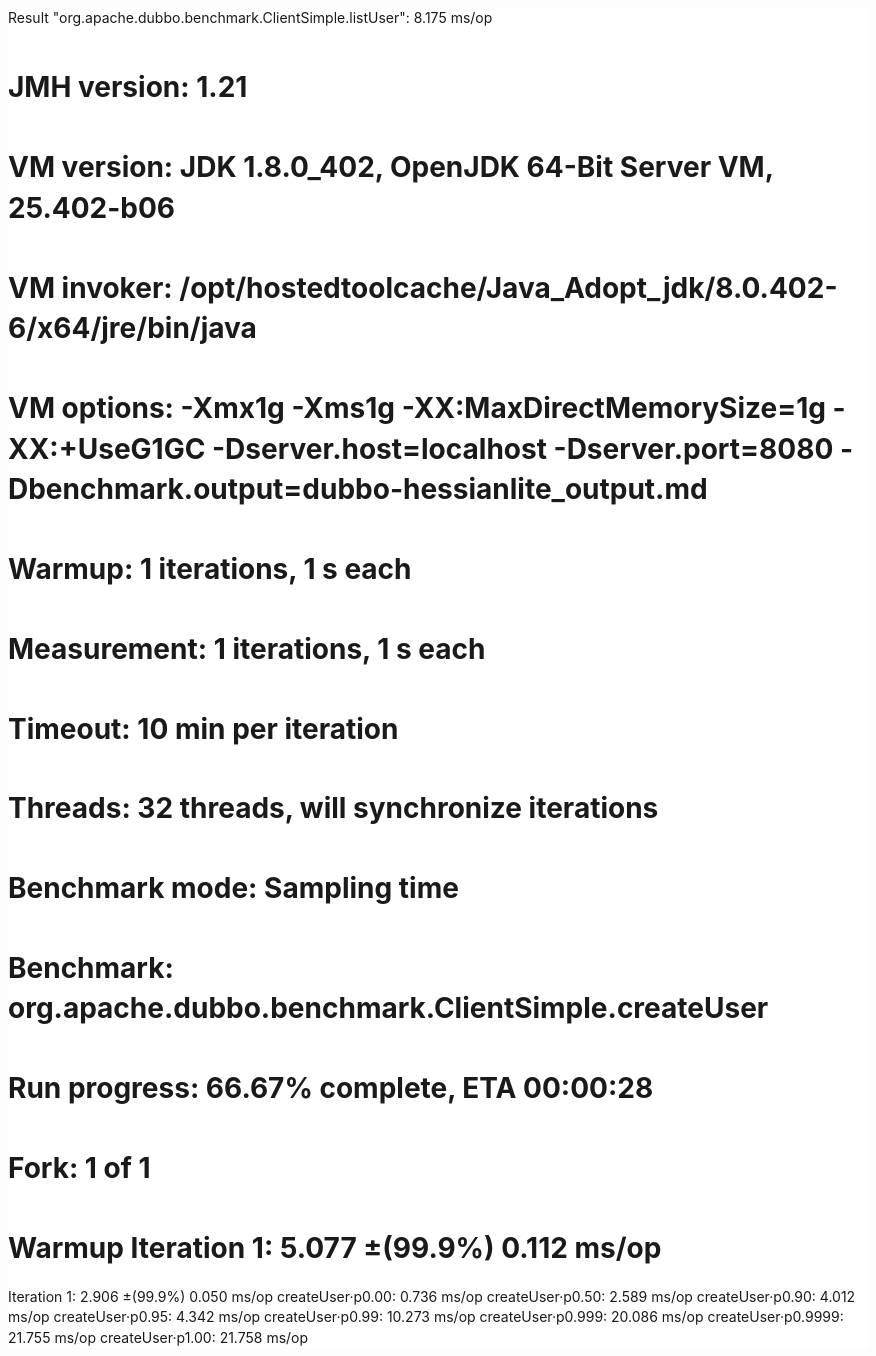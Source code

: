 
Result "org.apache.dubbo.benchmark.ClientSimple.listUser":
  8.175 ms/op


# JMH version: 1.21
# VM version: JDK 1.8.0_402, OpenJDK 64-Bit Server VM, 25.402-b06
# VM invoker: /opt/hostedtoolcache/Java_Adopt_jdk/8.0.402-6/x64/jre/bin/java
# VM options: -Xmx1g -Xms1g -XX:MaxDirectMemorySize=1g -XX:+UseG1GC -Dserver.host=localhost -Dserver.port=8080 -Dbenchmark.output=dubbo-hessianlite_output.md
# Warmup: 1 iterations, 1 s each
# Measurement: 1 iterations, 1 s each
# Timeout: 10 min per iteration
# Threads: 32 threads, will synchronize iterations
# Benchmark mode: Sampling time
# Benchmark: org.apache.dubbo.benchmark.ClientSimple.createUser

# Run progress: 66.67% complete, ETA 00:00:28
# Fork: 1 of 1
# Warmup Iteration   1: 5.077 ±(99.9%) 0.112 ms/op
Iteration   1: 2.906 ±(99.9%) 0.050 ms/op
                 createUser·p0.00:   0.736 ms/op
                 createUser·p0.50:   2.589 ms/op
                 createUser·p0.90:   4.012 ms/op
                 createUser·p0.95:   4.342 ms/op
                 createUser·p0.99:   10.273 ms/op
                 createUser·p0.999:  20.086 ms/op
                 createUser·p0.9999: 21.755 ms/op
                 createUser·p1.00:   21.758 ms/op
